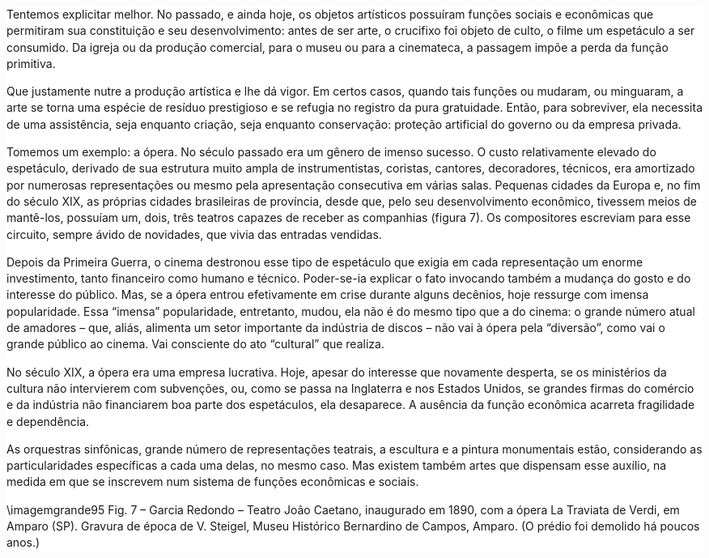 Tentemos explicitar melhor. No passado, e ainda
hoje, os objetos artísticos possuíram funções sociais e
econômicas que permitiram sua constituição e seu desenvolvimento: antes de ser arte, o crucifixo foi objeto
de culto, o filme um espetáculo a ser consumido. Da
igreja ou da produção comercial, para o museu ou para
a cinemateca, a passagem impõe a perda da função primitiva.

Que justamente nutre a produção artística e lhe
dá vigor. Em certos casos, quando tais funções ou mudaram, ou minguaram, a arte se torna uma espécie de resíduo prestigioso e se refugia no registro da pura gratuidade. Então, para sobreviver, ela necessita de uma
assistência, seja enquanto criação, seja enquanto conservação: proteção artificial do governo ou da empresa privada.

Tomemos um exemplo: a ópera. No século passado era um gênero de imenso sucesso. O custo relativamente elevado do espetáculo, derivado de sua
estrutura muito ampla de instrumentistas, coristas,
cantores, decoradores, técnicos, era amortizado por
numerosas representações ou mesmo pela apresentação consecutiva em várias salas. Pequenas cidades da Europa e, no fim do século XIX, as próprias cidades
brasileiras de província, desde que, pelo seu desenvolvimento econômico, tivessem meios de mantê-los, possuíam um, dois, três teatros capazes de receber as
companhias (figura 7). Os compositores escreviam
para esse circuito, sempre ávido de novidades, que vivia das entradas vendidas.

Depois da Primeira Guerra, o cinema destronou
esse tipo de espetáculo que exigia em cada representação um enorme investimento, tanto financeiro como humano e técnico. Poder-se-ia explicar o fato invocando
também a mudança do gosto e do interesse do público.
Mas, se a ópera entrou efetivamente em crise durante
alguns decênios, hoje ressurge com imensa popularidade. Essa “imensa” popularidade, entretanto, mudou, ela não é do mesmo tipo que a do cinema: o grande número atual de amadores – que, aliás, alimenta um setor
importante da indústria de discos – não vai à ópera pela
“diversão”, como vai o grande público ao cinema. Vai
consciente do ato “cultural” que realiza.

No século XIX, a ópera era uma empresa lucrativa. Hoje, apesar do interesse que novamente desperta, se os ministérios da cultura não intervierem com subvenções, ou, como se passa na Inglaterra e nos Estados Unidos, se grandes firmas do comércio e da indústria não financiarem boa parte dos espetáculos, ela desaparece. A ausência da função econômica acarreta fragilidade e dependência.

As orquestras sinfônicas, grande número de representações teatrais, a escultura e a pintura monumentais estão, considerando as particularidades específicas a cada uma delas, no mesmo caso. Mas existem
também artes que dispensam esse auxílio, na medida
em que se inscrevem num sistema de funções econômicas e sociais.

\imagemgrande95
Fig. 7 – Garcia Redondo – Teatro João Caetano, inaugurado em 1890, com a ópera La Traviata
de Verdi, em Amparo (SP). Gravura de época de V. Steigel, Museu Histórico Bernardino de
Campos, Amparo. (O prédio foi demolido há poucos anos.)
